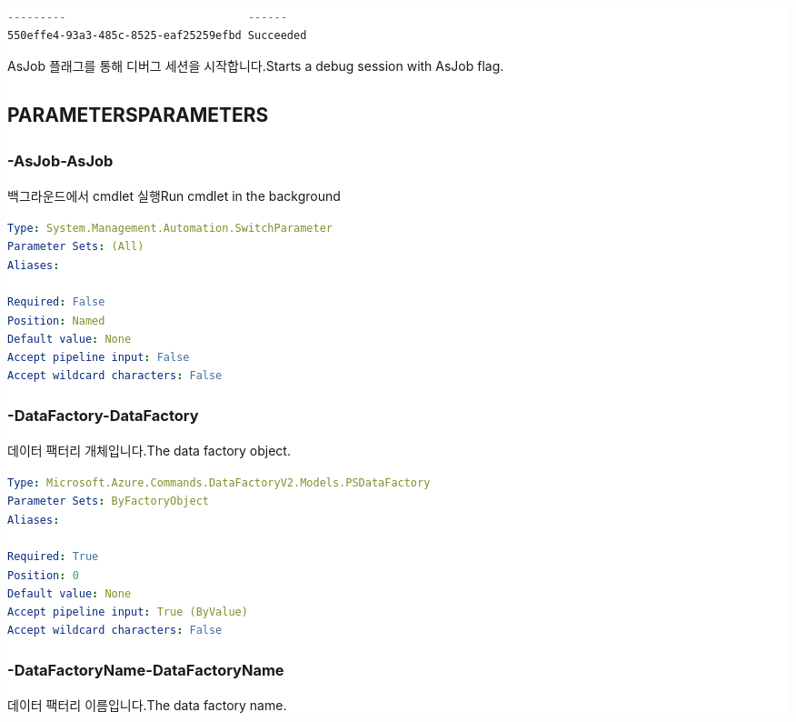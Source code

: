```powershell
---------                            ------
550effe4-93a3-485c-8525-eaf25259efbd Succeeded

```

<span data-ttu-id="14931-118">AsJob 플래그를 통해 디버그 세션을 시작합니다.</span><span class="sxs-lookup"><span data-stu-id="14931-118">Starts a debug session with AsJob flag.</span></span>

## <span data-ttu-id="14931-119">PARAMETERS</span><span class="sxs-lookup"><span data-stu-id="14931-119">PARAMETERS</span></span>

### <span data-ttu-id="14931-120">-AsJob</span><span class="sxs-lookup"><span data-stu-id="14931-120">-AsJob</span></span>
<span data-ttu-id="14931-121">백그라운드에서 cmdlet 실행</span><span class="sxs-lookup"><span data-stu-id="14931-121">Run cmdlet in the background</span></span>

```yaml
Type: System.Management.Automation.SwitchParameter
Parameter Sets: (All)
Aliases:

Required: False
Position: Named
Default value: None
Accept pipeline input: False
Accept wildcard characters: False
```

### <span data-ttu-id="14931-122">-DataFactory</span><span class="sxs-lookup"><span data-stu-id="14931-122">-DataFactory</span></span>
<span data-ttu-id="14931-123">데이터 팩터리 개체입니다.</span><span class="sxs-lookup"><span data-stu-id="14931-123">The data factory object.</span></span>

```yaml
Type: Microsoft.Azure.Commands.DataFactoryV2.Models.PSDataFactory
Parameter Sets: ByFactoryObject
Aliases:

Required: True
Position: 0
Default value: None
Accept pipeline input: True (ByValue)
Accept wildcard characters: False
```

### <span data-ttu-id="14931-124">-DataFactoryName</span><span class="sxs-lookup"><span data-stu-id="14931-124">-DataFactoryName</span></span>
<span data-ttu-id="14931-125">데이터 팩터리 이름입니다.</span><span class="sxs-lookup"><span data-stu-id="14931-125">The data factory name.</span></span>
